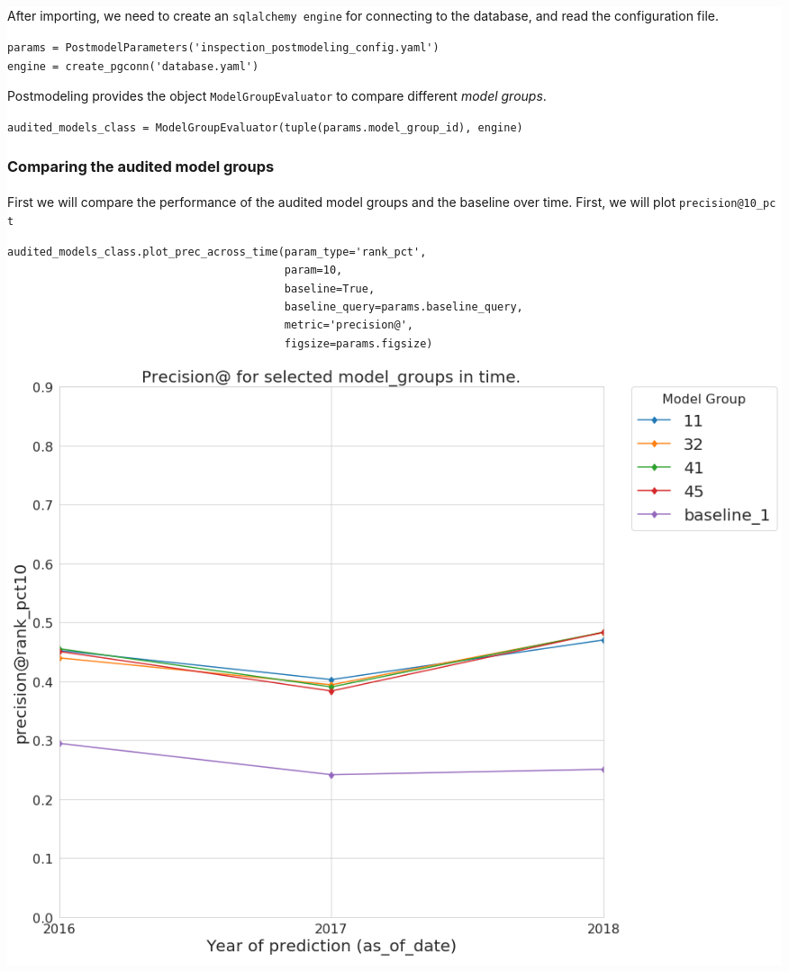 
After importing, we need to create an `sqlalchemy engine` for connecting to the database, and read the configuration file.

```jupyter-python
params = PostmodelParameters('inspection_postmodeling_config.yaml')
engine = create_pgconn('database.yaml')
```

Postmodeling provides the object `ModelGroupEvaluator` to compare different *model groups*.

```jupyter-python
audited_models_class = ModelGroupEvaluator(tuple(params.model_group_id), engine)
```


### Comparing the audited model groups

First we will compare the performance of the audited model groups and the baseline over time. First, we will plot `precision@10_pct`

```jupyter-python
audited_models_class.plot_prec_across_time(param_type='rank_pct',
                                           param=10,
                                           baseline=True,
                                           baseline_query=params.baseline_query,
                                           metric='precision@',
                                           figsize=params.figsize)
```

![img](images/inspection_mg_prec_over_time.png "Precision@10% over time from the best performing model groups selected by Audition")
